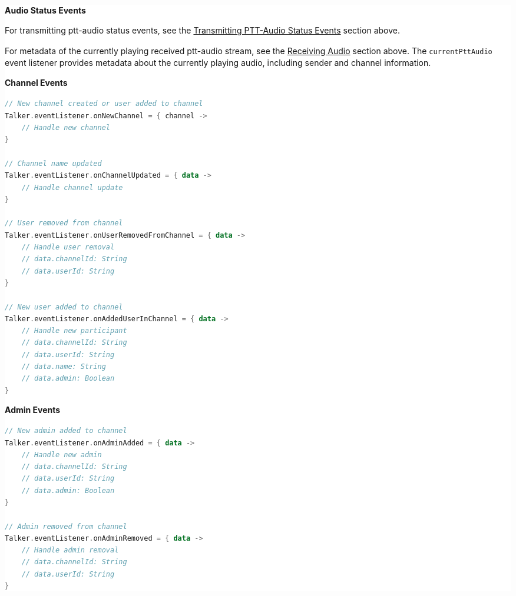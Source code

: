 **Audio Status Events**

For transmitting ptt-audio status events, see the [Transmitting PTT-Audio Status Events](android-sdk.md#transmitting-ptt-audio-status-events) section above.

For metadata of the currently playing received ptt-audio stream, see the [Receiving Audio](android-sdk.md#receiving-audio) section above. The `currentPttAudio` event listener provides metadata about the currently playing audio, including sender and channel information.

**Channel Events**

```kotlin
// New channel created or user added to channel
Talker.eventListener.onNewChannel = { channel ->
    // Handle new channel
}

// Channel name updated
Talker.eventListener.onChannelUpdated = { data ->
    // Handle channel update
}

// User removed from channel
Talker.eventListener.onUserRemovedFromChannel = { data ->
    // Handle user removal
    // data.channelId: String
    // data.userId: String
}

// New user added to channel
Talker.eventListener.onAddedUserInChannel = { data ->
    // Handle new participant
    // data.channelId: String
    // data.userId: String
    // data.name: String
    // data.admin: Boolean
}
```

**Admin Events**

```kotlin
// New admin added to channel
Talker.eventListener.onAdminAdded = { data ->
    // Handle new admin
    // data.channelId: String
    // data.userId: String
    // data.admin: Boolean
}

// Admin removed from channel
Talker.eventListener.onAdminRemoved = { data ->
    // Handle admin removal
    // data.channelId: String
    // data.userId: String
}
```
